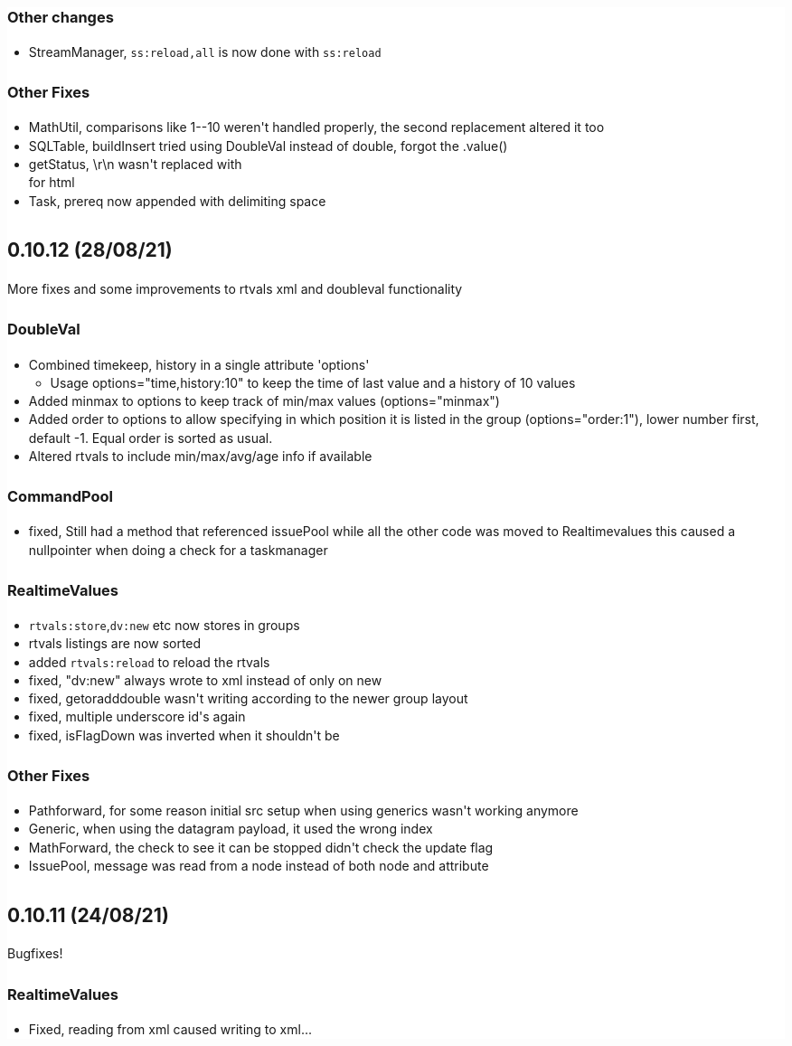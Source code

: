 ### Other changes
- StreamManager, `ss:reload,all` is now done with `ss:reload` 

### Other Fixes
- MathUtil, comparisons like 1--10 weren't handled properly, the second replacement altered it too
- SQLTable, buildInsert tried using DoubleVal instead of double, forgot the .value()
- getStatus, \r\n wasn't replaced with <br> for html 
- Task, prereq now appended with delimiting space

## 0.10.12 (28/08/21)

More fixes and some improvements to rtvals xml and doubleval functionality 

### DoubleVal
- Combined timekeep, history in a single attribute 'options'
  - Usage options="time,history:10" to keep the time of last value and a history of 10 values
- Added minmax to options to keep track of min/max values (options="minmax")
- Added order to options to allow specifying in which position it is listed in the group (options="order:1"), lower number
first, default -1. Equal order is sorted as usual.
- Altered rtvals to include min/max/avg/age info if available

### CommandPool
- fixed, Still had a method that referenced issuePool while all the other code was moved to Realtimevalues
this caused a nullpointer when doing a check for a taskmanager

### RealtimeValues
- `rtvals:store`,`dv:new` etc now stores in groups
- rtvals listings are now sorted
- added `rtvals:reload` to reload the rtvals
- fixed, "dv:new" always wrote to xml instead of only on new
- fixed, getoradddouble wasn't writing according to the newer group layout
- fixed, multiple underscore id's again
- fixed, isFlagDown was inverted when it shouldn't be

### Other Fixes
- Pathforward, for some reason initial src setup when using generics wasn't working anymore
- Generic, when using the datagram payload, it used the wrong index
- MathForward, the check to see it can be stopped didn't check the update flag
- IssuePool, message was read from a node instead of both node and attribute

## 0.10.11 (24/08/21)
Bugfixes!

### RealtimeValues
- Fixed, reading from xml caused writing to xml...
